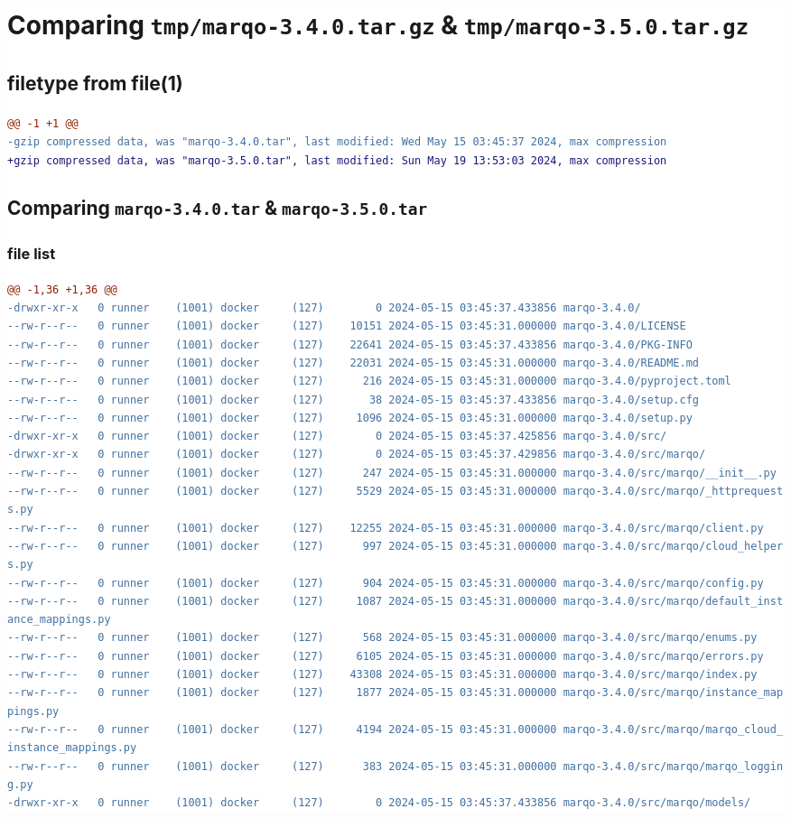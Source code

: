 # Comparing `tmp/marqo-3.4.0.tar.gz` & `tmp/marqo-3.5.0.tar.gz`

## filetype from file(1)

```diff
@@ -1 +1 @@
-gzip compressed data, was "marqo-3.4.0.tar", last modified: Wed May 15 03:45:37 2024, max compression
+gzip compressed data, was "marqo-3.5.0.tar", last modified: Sun May 19 13:53:03 2024, max compression
```

## Comparing `marqo-3.4.0.tar` & `marqo-3.5.0.tar`

### file list

```diff
@@ -1,36 +1,36 @@
-drwxr-xr-x   0 runner    (1001) docker     (127)        0 2024-05-15 03:45:37.433856 marqo-3.4.0/
--rw-r--r--   0 runner    (1001) docker     (127)    10151 2024-05-15 03:45:31.000000 marqo-3.4.0/LICENSE
--rw-r--r--   0 runner    (1001) docker     (127)    22641 2024-05-15 03:45:37.433856 marqo-3.4.0/PKG-INFO
--rw-r--r--   0 runner    (1001) docker     (127)    22031 2024-05-15 03:45:31.000000 marqo-3.4.0/README.md
--rw-r--r--   0 runner    (1001) docker     (127)      216 2024-05-15 03:45:31.000000 marqo-3.4.0/pyproject.toml
--rw-r--r--   0 runner    (1001) docker     (127)       38 2024-05-15 03:45:37.433856 marqo-3.4.0/setup.cfg
--rw-r--r--   0 runner    (1001) docker     (127)     1096 2024-05-15 03:45:31.000000 marqo-3.4.0/setup.py
-drwxr-xr-x   0 runner    (1001) docker     (127)        0 2024-05-15 03:45:37.425856 marqo-3.4.0/src/
-drwxr-xr-x   0 runner    (1001) docker     (127)        0 2024-05-15 03:45:37.429856 marqo-3.4.0/src/marqo/
--rw-r--r--   0 runner    (1001) docker     (127)      247 2024-05-15 03:45:31.000000 marqo-3.4.0/src/marqo/__init__.py
--rw-r--r--   0 runner    (1001) docker     (127)     5529 2024-05-15 03:45:31.000000 marqo-3.4.0/src/marqo/_httprequests.py
--rw-r--r--   0 runner    (1001) docker     (127)    12255 2024-05-15 03:45:31.000000 marqo-3.4.0/src/marqo/client.py
--rw-r--r--   0 runner    (1001) docker     (127)      997 2024-05-15 03:45:31.000000 marqo-3.4.0/src/marqo/cloud_helpers.py
--rw-r--r--   0 runner    (1001) docker     (127)      904 2024-05-15 03:45:31.000000 marqo-3.4.0/src/marqo/config.py
--rw-r--r--   0 runner    (1001) docker     (127)     1087 2024-05-15 03:45:31.000000 marqo-3.4.0/src/marqo/default_instance_mappings.py
--rw-r--r--   0 runner    (1001) docker     (127)      568 2024-05-15 03:45:31.000000 marqo-3.4.0/src/marqo/enums.py
--rw-r--r--   0 runner    (1001) docker     (127)     6105 2024-05-15 03:45:31.000000 marqo-3.4.0/src/marqo/errors.py
--rw-r--r--   0 runner    (1001) docker     (127)    43308 2024-05-15 03:45:31.000000 marqo-3.4.0/src/marqo/index.py
--rw-r--r--   0 runner    (1001) docker     (127)     1877 2024-05-15 03:45:31.000000 marqo-3.4.0/src/marqo/instance_mappings.py
--rw-r--r--   0 runner    (1001) docker     (127)     4194 2024-05-15 03:45:31.000000 marqo-3.4.0/src/marqo/marqo_cloud_instance_mappings.py
--rw-r--r--   0 runner    (1001) docker     (127)      383 2024-05-15 03:45:31.000000 marqo-3.4.0/src/marqo/marqo_logging.py
-drwxr-xr-x   0 runner    (1001) docker     (127)        0 2024-05-15 03:45:37.433856 marqo-3.4.0/src/marqo/models/
```